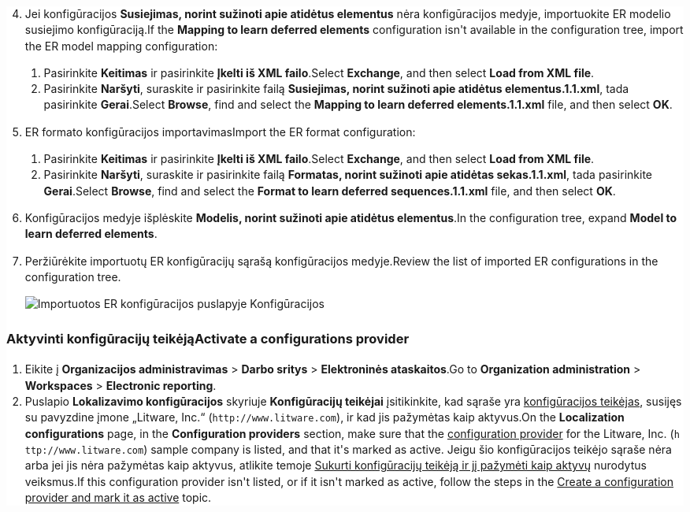 4. <span data-ttu-id="1b1d2-141">Jei konfigūracijos **Susiejimas, norint sužinoti apie atidėtus elementus** nėra konfigūracijos medyje, importuokite ER modelio susiejimo konfigūraciją.</span><span class="sxs-lookup"><span data-stu-id="1b1d2-141">If the **Mapping to learn deferred elements** configuration isn't available in the configuration tree, import the ER model mapping configuration:</span></span>

    1. <span data-ttu-id="1b1d2-142">Pasirinkite **Keitimas** ir pasirinkite **Įkelti iš XML failo**.</span><span class="sxs-lookup"><span data-stu-id="1b1d2-142">Select **Exchange**, and then select **Load from XML file**.</span></span>
    2. <span data-ttu-id="1b1d2-143">Pasirinkite **Naršyti**, suraskite ir pasirinkite failą **Susiejimas, norint sužinoti apie atidėtus elementus.1.1.xml**, tada pasirinkite **Gerai**.</span><span class="sxs-lookup"><span data-stu-id="1b1d2-143">Select **Browse**, find and select the **Mapping to learn deferred elements.1.1.xml** file, and then select **OK**.</span></span>

5. <span data-ttu-id="1b1d2-144">ER formato konfigūracijos importavimas</span><span class="sxs-lookup"><span data-stu-id="1b1d2-144">Import the ER format configuration:</span></span>

    1. <span data-ttu-id="1b1d2-145">Pasirinkite **Keitimas** ir pasirinkite **Įkelti iš XML failo**.</span><span class="sxs-lookup"><span data-stu-id="1b1d2-145">Select **Exchange**, and then select **Load from XML file**.</span></span>
    2. <span data-ttu-id="1b1d2-146">Pasirinkite **Naršyti**, suraskite ir pasirinkite failą **Formatas, norint sužinoti apie atidėtas sekas.1.1.xml**, tada pasirinkite **Gerai**.</span><span class="sxs-lookup"><span data-stu-id="1b1d2-146">Select **Browse**, find and select the **Format to learn deferred sequences.1.1.xml** file, and then select **OK**.</span></span>

6. <span data-ttu-id="1b1d2-147">Konfigūracijos medyje išplėskite **Modelis, norint sužinoti apie atidėtus elementus**.</span><span class="sxs-lookup"><span data-stu-id="1b1d2-147">In the configuration tree, expand **Model to learn deferred elements**.</span></span>
7. <span data-ttu-id="1b1d2-148">Peržiūrėkite importuotų ER konfigūracijų sąrašą konfigūracijos medyje.</span><span class="sxs-lookup"><span data-stu-id="1b1d2-148">Review the list of imported ER configurations in the configuration tree.</span></span>

    ![Importuotos ER konfigūracijos puslapyje Konfigūracijos](./media/ER-DeferredSequence-Configurations.png)

### <a name="activate-a-configurations-provider"></a><span data-ttu-id="1b1d2-150">Aktyvinti konfigūracijų teikėją</span><span class="sxs-lookup"><span data-stu-id="1b1d2-150">Activate a configurations provider</span></span>

1. <span data-ttu-id="1b1d2-151">Eikite į **Organizacijos administravimas** \> **Darbo sritys** \> **Elektroninės ataskaitos**.</span><span class="sxs-lookup"><span data-stu-id="1b1d2-151">Go to **Organization administration** \> **Workspaces** \> **Electronic reporting**.</span></span>
2. <span data-ttu-id="1b1d2-152">Puslapio **Lokalizavimo konfigūracijos** skyriuje **Konfigūracijų teikėjai** įsitikinkite, kad sąraše yra [konfigūracijos teikėjas](general-electronic-reporting.md#Provider), susijęs su pavyzdine įmone „Litware, Inc.“ (`http://www.litware.com`), ir kad jis pažymėtas kaip aktyvus.</span><span class="sxs-lookup"><span data-stu-id="1b1d2-152">On the **Localization configurations** page, in the **Configuration providers** section, make sure that the [configuration provider](general-electronic-reporting.md#Provider) for the Litware, Inc. (`http://www.litware.com`) sample company is listed, and that it's marked as active.</span></span> <span data-ttu-id="1b1d2-153">Jeigu šio konfigūracijos teikėjo sąraše nėra arba jei jis nėra pažymėtas kaip aktyvus, atlikite temoje [Sukurti konfigūracijų teikėją ir jį pažymėti kaip aktyvų](./tasks/er-configuration-provider-mark-it-active-2016-11.md) nurodytus veiksmus.</span><span class="sxs-lookup"><span data-stu-id="1b1d2-153">If this configuration provider isn't listed, or if it isn't marked as active, follow the steps in the [Create a configuration provider and mark it as active](./tasks/er-configuration-provider-mark-it-active-2016-11.md) topic.</span></span>
